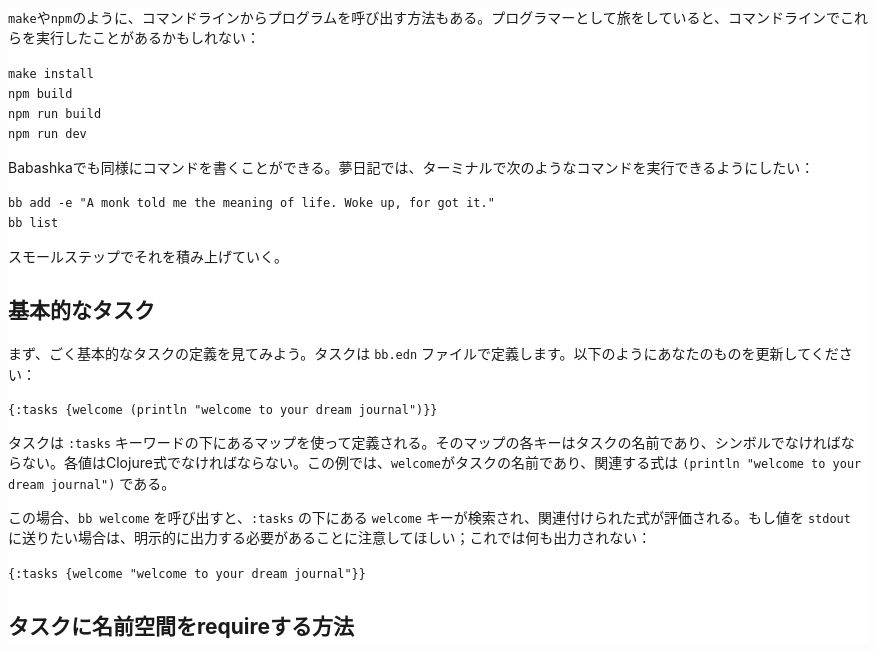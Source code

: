 
`make`や`npm`のように、コマンドラインからプログラムを呼び出す方法もある。プログラマーとして旅をしていると、コマンドラインでこれらを実行したことがあるかもしれない：



``` {.pygments .highlight}
make install
npm build
npm run build
npm run dev
```




Babashkaでも同様にコマンドを書くことができる。夢日記では、ターミナルで次のようなコマンドを実行できるようにしたい：




``` {.pygments .highlight}
bb add -e "A monk told me the meaning of life. Woke up, for got it."
bb list
```




スモールステップでそれを積み上げていく。



## 基本的なタスク 



まず、ごく基本的なタスクの定義を見てみよう。タスクは `bb.edn` ファイルで定義します。以下のようにあなたのものを更新してください：




``` {.pygments .highlight}
{:tasks {welcome (println "welcome to your dream journal")}}
```




タスクは `:tasks` キーワードの下にあるマップを使って定義される。そのマップの各キーはタスクの名前であり、シンボルでなければならない。各値はClojure式でなければならない。この例では、`welcome`がタスクの名前であり、関連する式は `(println "welcome to your dream journal")` である。



この場合、`bb welcome` を呼び出すと、`:tasks` の下にある `welcome` キーが検索され、関連付けられた式が評価される。もし値を `stdout` に送りたい場合は、明示的に出力する必要があることに注意してほしい；これでは何も出力されない：




``` {.pygments .highlight}
{:tasks {welcome "welcome to your dream journal"}}
```






## タスクに名前空間をrequireする方法 
